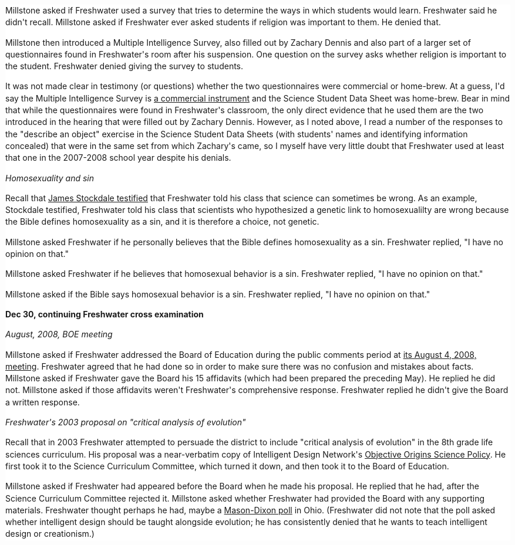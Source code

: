 Millstone asked if Freshwater used a survey that tries to determine the ways in which students would learn.  Freshwater said he didn't recall.  Millstone asked if Freshwater ever asked students if religion was important to them.  He denied that.  

Millstone then introduced a Multiple Intelligence Survey, also filled out by Zachary Dennis and also part of a larger set of questionnaires found in Freshwater's room after his suspension.  One question on the survey asks whether religion is important to the student.  Freshwater denied giving the survey to students.

It was not made clear in testimony (or questions) whether the two questionnaires were commercial or home-brew.  At a guess, I'd say the Multiple Intelligence Survey is [a commercial instrument](http://www-bioc.rice.edu/pblclass/6th%20grade/misc/Multiple%20Intelligence%20Survey.pdf) and the Science Student Data Sheet was home-brew.  Bear in mind that while the questionnaires were found in Freshwater's classroom, the only direct evidence that he used them are the two introduced in the hearing that were filled out by Zachary Dennis.  However, as I noted above, I read a number of the responses to the "describe an object" exercise in the Science Student Data Sheets (with students' names and identifying information concealed) that were in the same set from which Zachary's came, so I myself have very little doubt that Freshwater used at least that one in the 2007-2008 school year despite his denials.

_Homosexuality and sin_

Recall that [James Stockdale testified](http://pandasthumb.org/archives/2009/12/freshwater-dec-1.html) that Freshwater told his class that science can sometimes be wrong.  As an example, Stockdale testified, Freshwater told his class that scientists who hypothesized a genetic link to homosexualilty are wrong because the Bible defines homosexuality as a sin, and it is therefore a choice, not genetic.

Millstone asked Freshwater if he personally believes that the Bible defines homosexuality as a sin.  Freshwater replied, "I have no opinion on that."

Millstone asked Freshwater if he believes that homosexual behavior is a sin.  Freshwater replied, "I have no opinion on that."

Millstone asked if the Bible says homosexual behavior is a sin.  Freshwater replied, "I have no opinion on that."

**Dec 30, continuing Freshwater cross examination**

_August, 2008, BOE meeting_

Millstone asked if Freshwater addressed the Board of Education during the public comments period at [its August 4, 2008, meeting](http://www.youtube.com/watch?v=V1M9nJpnol4).  Freshwater agreed that he had done so in order to make sure there was no confusion and mistakes about facts.  Millstone asked if Freshwater gave the Board his 15 affidavits (which had been prepared the preceding May).  He replied he did not.  Millstone asked if those affidavits weren't Freshwater's comprehensive response.  Freshwater replied he didn't give the Board a written response.

_Freshwater's 2003 proposal on "critical analysis of evolution"_

Recall that in 2003 Freshwater attempted to persuade the district to include "critical analysis of evolution" in the 8th grade life sciences curriculum.  His proposal was a near-verbatim copy of Intelligent Design Network's [Objective Origins Science Policy](http://www.intelligentdesignnetwork.org/SchoolPolicy.htm).  He first took it to the Science Curriculum Committee, which turned it down, and then took it to the Board of Education.

Millstone asked if Freshwater had appeared before the Board when he made his proposal.  He replied that he had, after the Science Curriculum Committee rejected it.  Millstone asked whether Freshwater had provided the Board with any supporting materials.  Freshwater thought perhaps he had, maybe a [Mason-Dixon poll](http://www.arn.org/docs/ohio/cpd060902.htm) in Ohio.  (Freshwater did not note that the poll asked whether intelligent design should be taught alongside evolution; he has consistently denied that he wants to teach intelligent design or creationism.)
